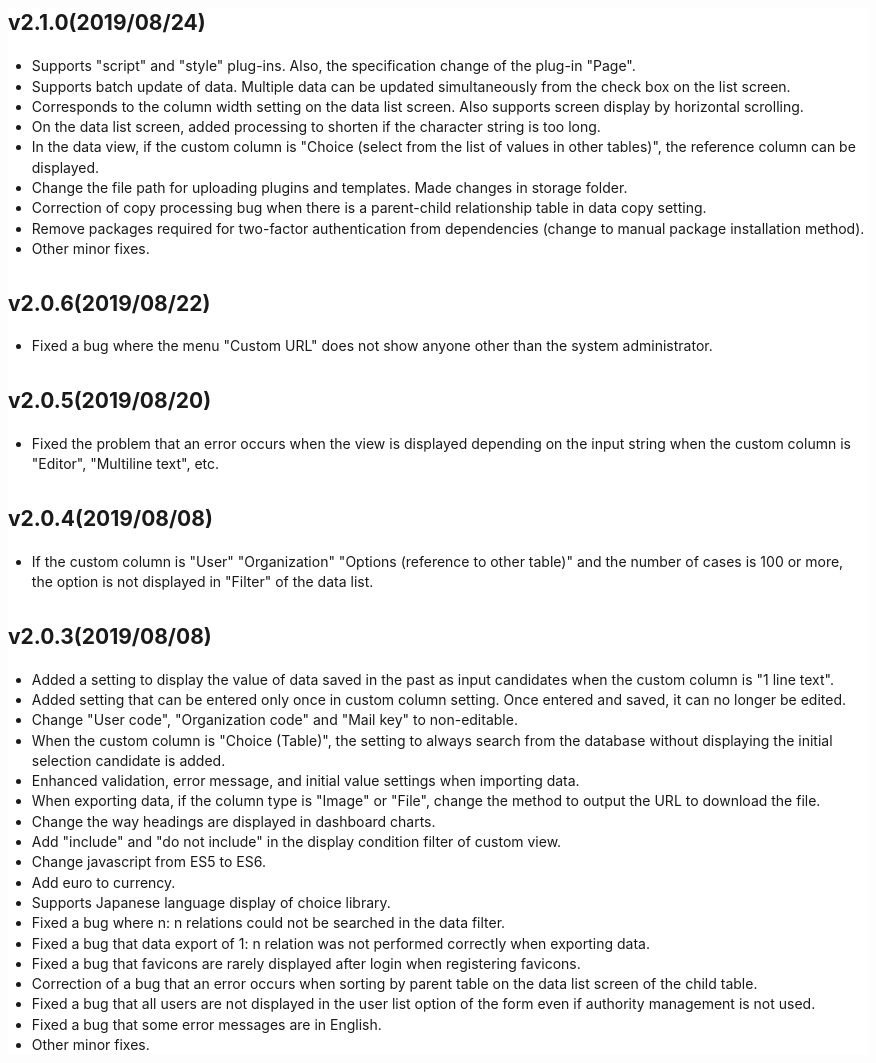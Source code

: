 ## v2.1.0(2019/08/24)
- Supports "script" and "style" plug-ins. Also, the specification change of the plug-in "Page".
- Supports batch update of data. Multiple data can be updated simultaneously from the check box on the list screen.
- Corresponds to the column width setting on the data list screen. Also supports screen display by horizontal scrolling.
- On the data list screen, added processing to shorten if the character string is too long.
- In the data view, if the custom column is "Choice (select from the list of values ​​in other tables)", the reference column can be displayed.
- Change the file path for uploading plugins and templates. Made changes in storage folder.
- Correction of copy processing bug when there is a parent-child relationship table in data copy setting.
- Remove packages required for two-factor authentication from dependencies (change to manual package installation method).
- Other minor fixes.

## v2.0.6(2019/08/22)
- Fixed a bug where the menu "Custom URL" does not show anyone other than the system administrator.

## v2.0.5(2019/08/20)
- Fixed the problem that an error occurs when the view is displayed depending on the input string when the custom column is "Editor", "Multiline text", etc.

## v2.0.4(2019/08/08)
- If the custom column is "User" "Organization" "Options (reference to other table)" and the number of cases is 100 or more, the option is not displayed in "Filter" of the data list.

## v2.0.3(2019/08/08)
- Added a setting to display the value of data saved in the past as input candidates when the custom column is "1 line text".
- Added setting that can be entered only once in custom column setting. Once entered and saved, it can no longer be edited.
- Change "User code", "Organization code" and "Mail key" to non-editable.
- When the custom column is "Choice (Table)", the setting to always search from the database without displaying the initial selection candidate is added.
- Enhanced validation, error message, and initial value settings when importing data.
- When exporting data, if the column type is "Image" or "File", change the method to output the URL to download the file.
- Change the way headings are displayed in dashboard charts.
- Add "include" and "do not include" in the display condition filter of custom view.
- Change javascript from ES5 to ES6.
- Add euro to currency.
- Supports Japanese language display of choice library.
- Fixed a bug where n: n relations could not be searched in the data filter.
- Fixed a bug that data export of 1: n relation was not performed correctly when exporting data.
- Fixed a bug that favicons are rarely displayed after login when registering favicons.
- Correction of a bug that an error occurs when sorting by parent table on the data list screen of the child table.
- Fixed a bug that all users are not displayed in the user list option of the form even if authority management is not used.
- Fixed a bug that some error messages are in English.
- Other minor fixes.
